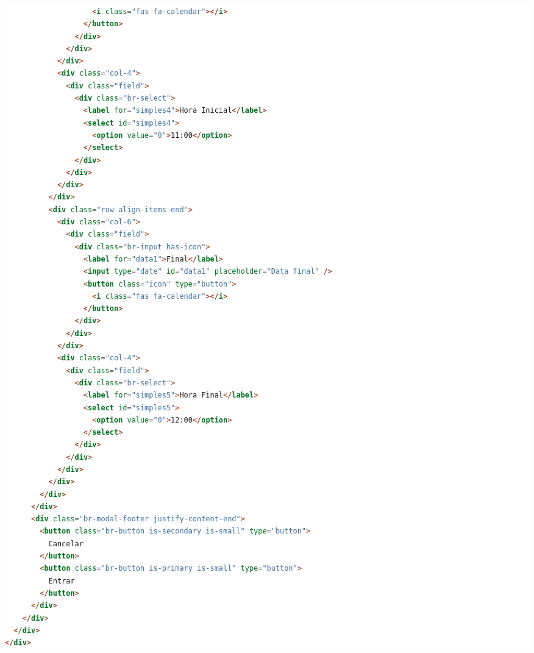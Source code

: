 ```html
                    <i class="fas fa-calendar"></i>
                  </button>
                </div>
              </div>
            </div>
            <div class="col-4">
              <div class="field">
                <div class="br-select">
                  <label for="simples4">Hora Inicial</label>
                  <select id="simples4">
                    <option value="0">11:00</option>
                  </select>
                </div>
              </div>
            </div>
          </div>
          <div class="row align-items-end">
            <div class="col-6">
              <div class="field">
                <div class="br-input has-icon">
                  <label for="data1">Final</label>
                  <input type="date" id="data1" placeholder="Data final" />
                  <button class="icon" type="button">
                    <i class="fas fa-calendar"></i>
                  </button>
                </div>
              </div>
            </div>
            <div class="col-4">
              <div class="field">
                <div class="br-select">
                  <label for="simples5">Hora Final</label>
                  <select id="simples5">
                    <option value="0">12:00</option>
                  </select>
                </div>
              </div>
            </div>
          </div>
        </div>
      </div>
      <div class="br-modal-footer justify-content-end">
        <button class="br-button is-secondary is-small" type="button">
          Cancelar
        </button>
        <button class="br-button is-primary is-small" type="button">
          Entrar
        </button>
      </div>
    </div>
  </div>
</div>
```
